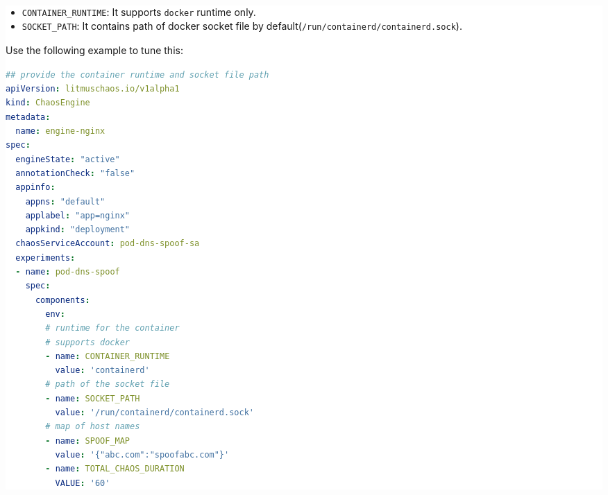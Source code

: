 - `CONTAINER_RUNTIME`: It supports `docker` runtime only.
- `SOCKET_PATH`: It contains path of docker socket file by default(`/run/containerd/containerd.sock`).

Use the following example to tune this:

[embedmd]:# (https://raw.githubusercontent.com/litmuschaos/litmus/master/mkdocs/docs/experiments/categories/pods/pod-dns-spoof/container-runtime-and-socket-path.yaml yaml)
```yaml
## provide the container runtime and socket file path
apiVersion: litmuschaos.io/v1alpha1
kind: ChaosEngine
metadata:
  name: engine-nginx
spec:
  engineState: "active"
  annotationCheck: "false"
  appinfo:
    appns: "default"
    applabel: "app=nginx"
    appkind: "deployment"
  chaosServiceAccount: pod-dns-spoof-sa
  experiments:
  - name: pod-dns-spoof
    spec:
      components:
        env:
        # runtime for the container
        # supports docker
        - name: CONTAINER_RUNTIME
          value: 'containerd'
        # path of the socket file
        - name: SOCKET_PATH
          value: '/run/containerd/containerd.sock'
        # map of host names
        - name: SPOOF_MAP
          value: '{"abc.com":"spoofabc.com"}'
        - name: TOTAL_CHAOS_DURATION
          VALUE: '60'
```
